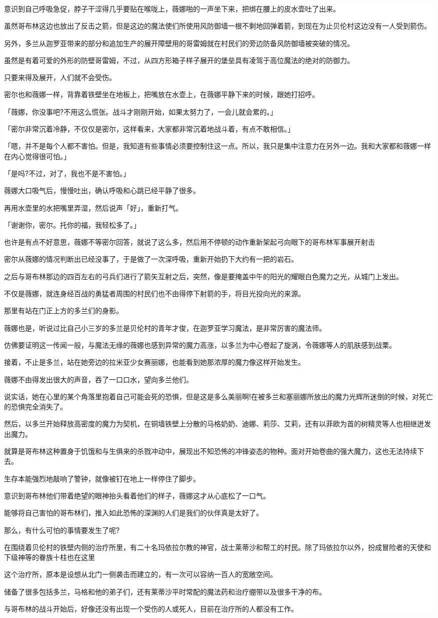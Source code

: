 意识到自己呼吸急促，脖子干涩得几乎要贴在喉咙上，薇娜啪的一声坐下来，把绑在腰上的皮水壶吐了出来。

虽然哥布林这边也放出了反击之箭，但是这边的魔法使们所使用风防御墙一根不剩地回弹着箭，到现在为止贝伦村这边没有一人受到箭伤。

另外，多兰从迦罗亚带来的部分和追加生产的展开障壁用的哥雷姆就在村民们的旁边防备风防御墙被突破的情况。

虽然是有着可爱的外形的防壁哥雷姆，不过，从四方形箱子样子展开的堡垒具有凌驾于高位魔法的绝对的防御力。

只要来得及展开，人们就不会受伤。

密尔也和薇娜一样，背靠着铁壁坐在地板上，把嘴放在水壶上，在薇娜平静下来的时候，跟她打招呼。

「薇娜，你没事吧?不用这么慌张。战斗才刚刚开始，如果太努力了，一会儿就会累的。」

「密尔非常沉着冷静，不仅仅是密尔，这样看来，大家都非常沉着地战斗着，有点不敢相信。」

「嗯，并不是每个人都不害怕。但是，我知道有些事情必须要控制住这一点。所以，我只是集中注意力在另外一边。我和大家都和薇娜一样在内心觉得很可怕。」

「是吗?不过，对了，我也不是不害怕。」

薇娜大口吸气后，慢慢吐出，确认呼吸和心跳已经平静了很多。

再用水壶里的水把嘴里弄湿，然后说声「好」，重新打气。

「谢谢你，密尔。托你的福，我轻松多了。」

也许是有点不好意思，薇娜不等密尔回答，就说了这么多，然后用不停顿的动作重新架起弓向眼下的哥布林军事展开射击

密尔从薇娜的情况判断出已经没事了，于是做了一次深呼吸，重新开始扔下大约有一把的岩石。

之后与哥布林那边的四百左右的弓兵们进行了箭矢互射之后，突然，像是要掩盖中午的阳光的耀眼白色魔力之光，从城门上发出。

不仅是薇娜，就连身经百战的勇猛者周围的村民们也不由得停下射箭的手，将目光投向光的来源。

那里有站在门正上方的多兰们的身影。

薇娜也是，听说过比自己小三岁的多兰是贝伦村的青年才俊，在迦罗亚学习魔法，是非常厉害的魔法师。

仿佛要证明这一传闻一般，与魔法无缘的薇娜也感到异常的魔力高涨，以多兰为中心卷起了旋涡，令薇娜等人的肌肤感到战栗。

接着，不止是多兰，站在她旁边的拉米亚少女赛丽娜，也能看到她那浓厚的魔力像这样开始发生。

薇娜不由得发出很大的声音，吞了一口口水，望向多兰他们。

说实话，她在心里的某个角落里抱着自己可能会死的恐惧，但是这是多么美丽啊!在被多兰和塞丽娜所放出的魔力光辉所迷倒的时候，对死亡的恐惧完全消失了。

然后，以多兰开始释放高密度的魔力为契机，在铜墙铁壁上分散的马格奶奶、迪娜、莉莎、艾莉，还有以菲欧为首的树精灵等人也相继迸发出魔力。

就算是哥布林这种置身于饥饿和与生俱来的杀戮冲动中，展现出不知恐怖的冲锋姿态的物种。面对开始卷曲的强大魔力，这也无法持续下去。

生存本能强烈地敲响了警钟，就像被钉在地上一样停住了脚步。

意识到哥布林他们带着绝望的眼神抬头看着他们的样子，薇娜这才从心底松了一口气。

能够将自己害怕的哥布林们，推入如此恐怖的深渊的人们是我们的伙伴真是太好了。

那么，有什么可怕的事情要发生了呢?

在围绕着贝伦村的铁壁内侧的治疗所里，有二十名玛依拉尔教的神官，战士莱蒂沙和帮工的村民。除了玛依拉尔以外，扮成冒险者的天使和下级神等的眷族十柱也在这里

这个治疗所，原本是设想从北门一侧袭击而建立的，有一次可以容纳一百人的宽敞空间。

储备了很多包括多兰，马格和他的弟子们，还有莱蒂沙平时常配的魔法药和治疗绷带以及很多干净的布。

与哥布林的战斗开始后，好像还没有出现一个受伤的人或死人，目前在治疗所的人都没有工作。
